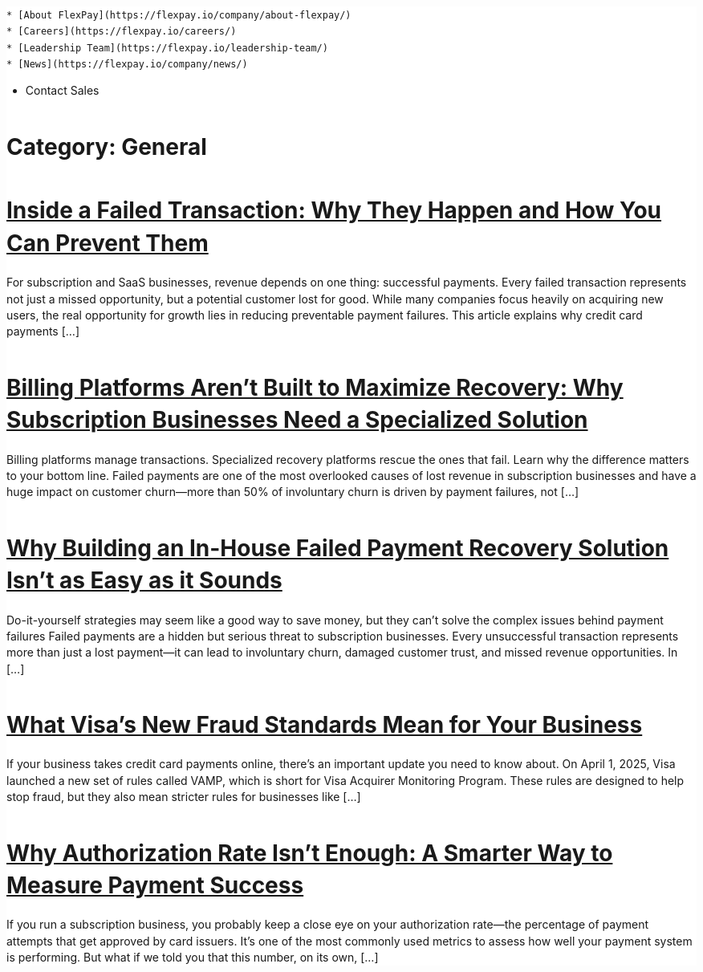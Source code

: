     * [About FlexPay](https://flexpay.io/company/about-flexpay/)
    * [Careers](https://flexpay.io/careers/)
    * [Leadership Team](https://flexpay.io/leadership-team/)
    * [News](https://flexpay.io/company/news/)
  * Contact Sales


# Category: General
# [Inside a Failed Transaction: Why They Happen and How You Can Prevent Them ](https://flexpay.io/blog/inside-a-failed-transaction-why-they-happen-and-how-you-can-prevent-them/)
[](https://flexpay.io/blog/inside-a-failed-transaction-why-they-happen-and-how-you-can-prevent-them/)
For subscription and SaaS businesses, revenue depends on one thing: successful payments. Every failed transaction represents not just a missed opportunity, but a potential customer lost for good. While many companies focus heavily on acquiring new users, the real opportunity for growth lies in reducing preventable payment failures. This article explains why credit card payments […]
# [Billing Platforms Aren’t Built to Maximize Recovery: Why Subscription Businesses Need a Specialized Solution](https://flexpay.io/blog/billing-platforms-arent-built-to-maximize-recovery-why-subscription-businesses-need-a-specialized-solution/)
[](https://flexpay.io/blog/billing-platforms-arent-built-to-maximize-recovery-why-subscription-businesses-need-a-specialized-solution/)
Billing platforms manage transactions. Specialized recovery platforms rescue the ones that fail. Learn why the difference matters to your bottom line. Failed payments are one of the most overlooked causes of lost revenue in subscription businesses and have a huge impact on customer churn—more than 50% of involuntary churn is driven by payment failures, not […]
# [Why Building an In-House Failed Payment Recovery Solution Isn’t as Easy as it Sounds](https://flexpay.io/blog/why-building-an-in-house-failed-payment-recovery-solution-isnt-as-easy-as-it-sounds/)
[](https://flexpay.io/blog/why-building-an-in-house-failed-payment-recovery-solution-isnt-as-easy-as-it-sounds/)
Do-it-yourself strategies may seem like a good way to save money, but they can’t solve the complex issues behind payment failures Failed payments are a hidden but serious threat to subscription businesses. Every unsuccessful transaction represents more than just a lost payment—it can lead to involuntary churn, damaged customer trust, and missed revenue opportunities. In […]
# [What Visa’s New Fraud Standards Mean for Your Business](https://flexpay.io/blog/what-visas-new-fraud-standards-mean-for-your-business/)
[](https://flexpay.io/blog/what-visas-new-fraud-standards-mean-for-your-business/)
If your business takes credit card payments online, there’s an important update you need to know about. On April 1, 2025, Visa launched a new set of rules called VAMP, which is short for Visa Acquirer Monitoring Program. These rules are designed to help stop fraud, but they also mean stricter rules for businesses like […]
# [Why Authorization Rate Isn’t Enough: A Smarter Way to Measure Payment Success](https://flexpay.io/blog/why-authorization-rate-isnt-enough/)
[](https://flexpay.io/blog/why-authorization-rate-isnt-enough/)
If you run a subscription business, you probably keep a close eye on your authorization rate—the percentage of payment attempts that get approved by card issuers. It’s one of the most commonly used metrics to assess how well your payment system is performing. But what if we told you that this number, on its own, […]